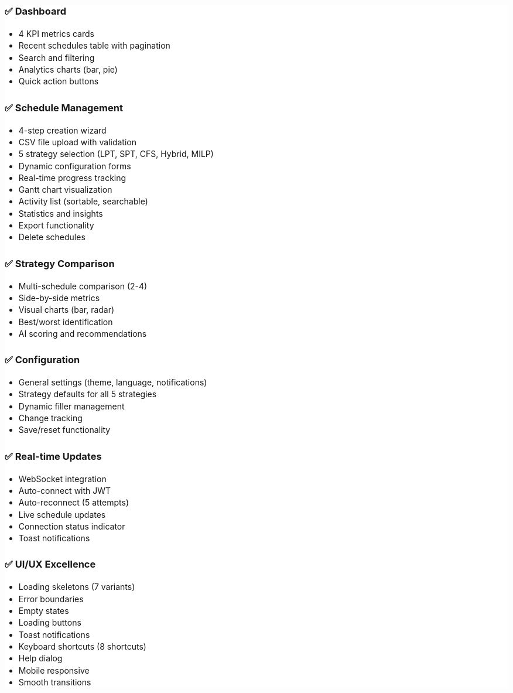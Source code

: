 ### ✅ Dashboard
- 4 KPI metrics cards
- Recent schedules table with pagination
- Search and filtering
- Analytics charts (bar, pie)
- Quick action buttons

### ✅ Schedule Management
- 4-step creation wizard
- CSV file upload with validation
- 5 strategy selection (LPT, SPT, CFS, Hybrid, MILP)
- Dynamic configuration forms
- Real-time progress tracking
- Gantt chart visualization
- Activity list (sortable, searchable)
- Statistics and insights
- Export functionality
- Delete schedules

### ✅ Strategy Comparison
- Multi-schedule comparison (2-4)
- Side-by-side metrics
- Visual charts (bar, radar)
- Best/worst identification
- AI scoring and recommendations

### ✅ Configuration
- General settings (theme, language, notifications)
- Strategy defaults for all 5 strategies
- Dynamic filler management
- Change tracking
- Save/reset functionality

### ✅ Real-time Updates
- WebSocket integration
- Auto-connect with JWT
- Auto-reconnect (5 attempts)
- Live schedule updates
- Connection status indicator
- Toast notifications

### ✅ UI/UX Excellence
- Loading skeletons (7 variants)
- Error boundaries
- Empty states
- Loading buttons
- Toast notifications
- Keyboard shortcuts (8 shortcuts)
- Help dialog
- Mobile responsive
- Smooth transitions

